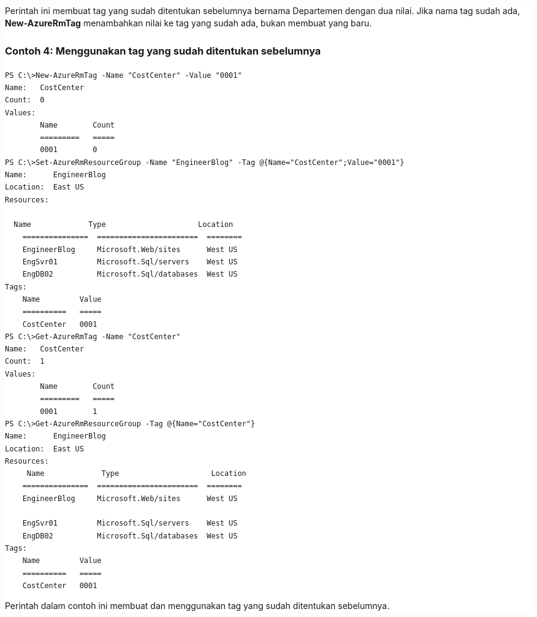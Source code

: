 Perintah ini membuat tag yang sudah ditentukan sebelumnya bernama Departemen dengan dua nilai.
Jika nama tag sudah ada, **New-AzureRmTag** menambahkan nilai ke tag yang sudah ada, bukan membuat yang baru.

### Contoh 4: Menggunakan tag yang sudah ditentukan sebelumnya
```
PS C:\>New-AzureRmTag -Name "CostCenter" -Value "0001"
Name:   CostCenter
Count:  0
Values: 
        Name        Count
        =========   =====
        0001        0 
PS C:\>Set-AzureRmResourceGroup -Name "EngineerBlog" -Tag @{Name="CostCenter";Value="0001"}
Name:      EngineerBlog
Location:  East US
Resources: 
            
  Name             Type                     Location
    ===============  =======================  ========
    EngineerBlog     Microsoft.Web/sites      West US
    EngSvr01         Microsoft.Sql/servers    West US
    EngDB02          Microsoft.Sql/databases  West US
Tags: 
    Name         Value
    ==========   =====
    CostCenter   0001 
PS C:\>Get-AzureRmTag -Name "CostCenter"
Name:   CostCenter
Count:  1
Values: 
        Name        Count
        =========   =====
        0001        1 
PS C:\>Get-AzureRmResourceGroup -Tag @{Name="CostCenter"}
Name:      EngineerBlog
Location:  East US
Resources: 
     Name             Type                     Location
    ===============  =======================  ========
    EngineerBlog     Microsoft.Web/sites      West US

    EngSvr01         Microsoft.Sql/servers    West US
    EngDB02          Microsoft.Sql/databases  West US
Tags: 
    Name         Value
    ==========   =====
    CostCenter   0001
```

Perintah dalam contoh ini membuat dan menggunakan tag yang sudah ditentukan sebelumnya.
